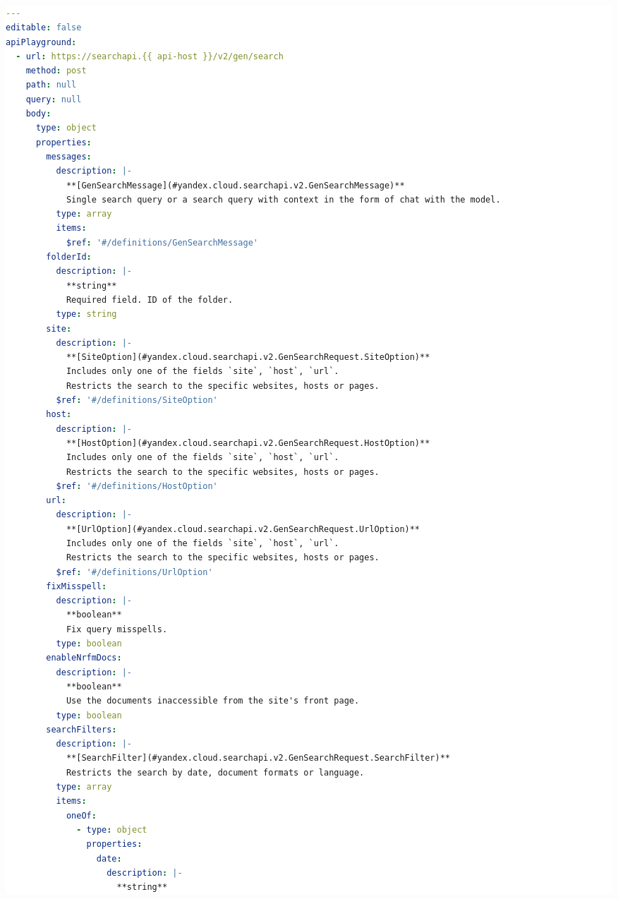 ```yaml
---
editable: false
apiPlayground:
  - url: https://searchapi.{{ api-host }}/v2/gen/search
    method: post
    path: null
    query: null
    body:
      type: object
      properties:
        messages:
          description: |-
            **[GenSearchMessage](#yandex.cloud.searchapi.v2.GenSearchMessage)**
            Single search query or a search query with context in the form of chat with the model.
          type: array
          items:
            $ref: '#/definitions/GenSearchMessage'
        folderId:
          description: |-
            **string**
            Required field. ID of the folder.
          type: string
        site:
          description: |-
            **[SiteOption](#yandex.cloud.searchapi.v2.GenSearchRequest.SiteOption)**
            Includes only one of the fields `site`, `host`, `url`.
            Restricts the search to the specific websites, hosts or pages.
          $ref: '#/definitions/SiteOption'
        host:
          description: |-
            **[HostOption](#yandex.cloud.searchapi.v2.GenSearchRequest.HostOption)**
            Includes only one of the fields `site`, `host`, `url`.
            Restricts the search to the specific websites, hosts or pages.
          $ref: '#/definitions/HostOption'
        url:
          description: |-
            **[UrlOption](#yandex.cloud.searchapi.v2.GenSearchRequest.UrlOption)**
            Includes only one of the fields `site`, `host`, `url`.
            Restricts the search to the specific websites, hosts or pages.
          $ref: '#/definitions/UrlOption'
        fixMisspell:
          description: |-
            **boolean**
            Fix query misspells.
          type: boolean
        enableNrfmDocs:
          description: |-
            **boolean**
            Use the documents inaccessible from the site's front page.
          type: boolean
        searchFilters:
          description: |-
            **[SearchFilter](#yandex.cloud.searchapi.v2.GenSearchRequest.SearchFilter)**
            Restricts the search by date, document formats or language.
          type: array
          items:
            oneOf:
              - type: object
                properties:
                  date:
                    description: |-
                      **string**
```